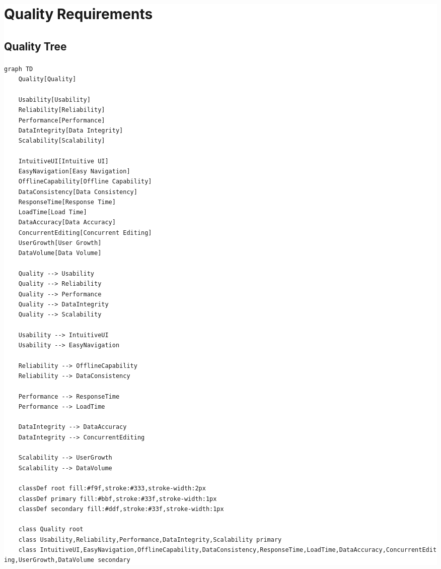 # Quality Requirements

## Quality Tree

```mermaid
graph TD
    Quality[Quality]
    
    Usability[Usability]
    Reliability[Reliability]
    Performance[Performance]
    DataIntegrity[Data Integrity]
    Scalability[Scalability]
    
    IntuitiveUI[Intuitive UI]
    EasyNavigation[Easy Navigation]
    OfflineCapability[Offline Capability]
    DataConsistency[Data Consistency]
    ResponseTime[Response Time]
    LoadTime[Load Time]
    DataAccuracy[Data Accuracy]
    ConcurrentEditing[Concurrent Editing]
    UserGrowth[User Growth]
    DataVolume[Data Volume]
    
    Quality --> Usability
    Quality --> Reliability
    Quality --> Performance
    Quality --> DataIntegrity
    Quality --> Scalability
    
    Usability --> IntuitiveUI
    Usability --> EasyNavigation
    
    Reliability --> OfflineCapability
    Reliability --> DataConsistency
    
    Performance --> ResponseTime
    Performance --> LoadTime
    
    DataIntegrity --> DataAccuracy
    DataIntegrity --> ConcurrentEditing
    
    Scalability --> UserGrowth
    Scalability --> DataVolume
    
    classDef root fill:#f9f,stroke:#333,stroke-width:2px
    classDef primary fill:#bbf,stroke:#33f,stroke-width:1px
    classDef secondary fill:#ddf,stroke:#33f,stroke-width:1px
    
    class Quality root
    class Usability,Reliability,Performance,DataIntegrity,Scalability primary
    class IntuitiveUI,EasyNavigation,OfflineCapability,DataConsistency,ResponseTime,LoadTime,DataAccuracy,ConcurrentEditing,UserGrowth,DataVolume secondary
```
